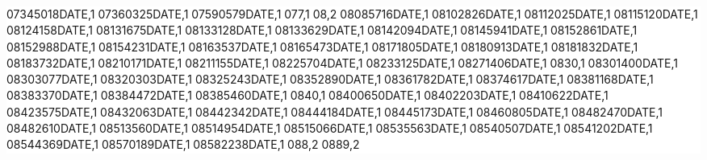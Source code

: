07345018DATE,1
07360325DATE,1
07590579DATE,1
077,1
08,2
08085716DATE,1
08102826DATE,1
08112025DATE,1
08115120DATE,1
08124158DATE,1
08131675DATE,1
08133128DATE,1
08133629DATE,1
08142094DATE,1
08145941DATE,1
08152861DATE,1
08152988DATE,1
08154231DATE,1
08163537DATE,1
08165473DATE,1
08171805DATE,1
08180913DATE,1
08181832DATE,1
08183732DATE,1
08210171DATE,1
08211155DATE,1
08225704DATE,1
08233125DATE,1
08271406DATE,1
0830,1
08301400DATE,1
08303077DATE,1
08320303DATE,1
08325243DATE,1
08352890DATE,1
08361782DATE,1
08374617DATE,1
08381168DATE,1
08383370DATE,1
08384472DATE,1
08385460DATE,1
0840,1
08400650DATE,1
08402203DATE,1
08410622DATE,1
08423575DATE,1
08432063DATE,1
08442342DATE,1
08444184DATE,1
08445173DATE,1
08460805DATE,1
08482470DATE,1
08482610DATE,1
08513560DATE,1
08514954DATE,1
08515066DATE,1
08535563DATE,1
08540507DATE,1
08541202DATE,1
08544369DATE,1
08570189DATE,1
08582238DATE,1
088,2
0889,2